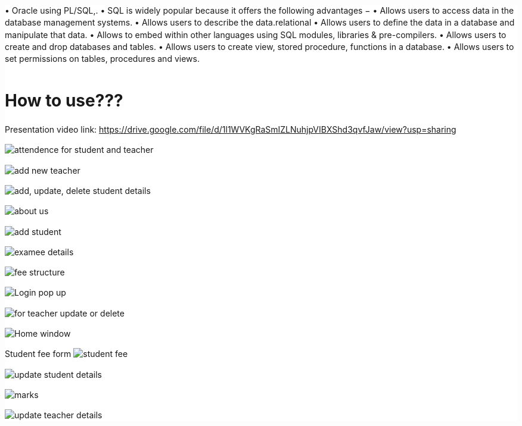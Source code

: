•	Oracle using PL/SQL,.
•	SQL is widely popular because it offers the following advantages −
•	Allows users to access data in the database management systems.
•	Allows users to describe the data.relational
•	Allows users to define the data in a database and manipulate that data.
•	Allows to embed within other languages using SQL modules, libraries & pre-compilers.
•	Allows users to create and drop databases and tables.
•	Allows users to create view, stored procedure, functions in a database.
•	Allows users to set permissions on tables, procedures and views. 

# How to use???

Presentation video link: https://drive.google.com/file/d/1l1WVKgRaSmIZLNuhjpVIBXShd3qvfJaw/view?usp=sharing

![attendence for student and teacher](https://user-images.githubusercontent.com/56046087/145942331-18f999f7-01be-4561-9005-3095c3e8757c.JPG)



![add new teacher](https://user-images.githubusercontent.com/56046087/145942357-2463d270-d8a2-4aac-ae94-98375d25a316.JPG)



![add, update, delete student details](https://user-images.githubusercontent.com/56046087/145942377-3f158820-533c-4986-bf2d-95eb0f44abb7.JPG)

![about us](https://user-images.githubusercontent.com/56046087/145942431-51e3b4b0-9a9c-478e-9f47-a7df0ad56cef.JPG)

![add student](https://user-images.githubusercontent.com/56046087/145942457-44cc45cb-d590-4a10-a041-da6fc526485b.JPG)

![examee details](https://user-images.githubusercontent.com/56046087/145942474-587060a4-cd5c-45cf-91a9-83022c5c3d43.JPG)

![fee structure](https://user-images.githubusercontent.com/56046087/145942512-b9408854-2bb9-401c-88ba-c0b65fcc5ff5.JPG)


![Login pop up](https://user-images.githubusercontent.com/56046087/145942517-091ac699-c02d-479a-a2ba-a74bedd590bc.JPG)

![for teacher update or delete](https://user-images.githubusercontent.com/56046087/145942535-61e39286-ce57-42c9-98c8-83b134244639.JPG)




![Home window](https://user-images.githubusercontent.com/56046087/145942300-1e4dcfb5-cfee-4233-b897-fc0dc2b12733.JPG)


Student fee form
![student fee](https://user-images.githubusercontent.com/56046087/145942197-dc4f014e-cb90-480a-bee6-105d517754ab.JPG)

![update student details](https://user-images.githubusercontent.com/56046087/145942556-98ce51ff-03fa-4316-aa54-6e4df9c8a467.JPG)

![marks](https://user-images.githubusercontent.com/56046087/145942567-dd3e38cb-79f7-4e86-91d5-4c9c0c9c875c.JPG)

![update teacher details](https://user-images.githubusercontent.com/56046087/145942580-b78d6f8e-3b95-4ceb-888d-f63658831b3e.JPG)
